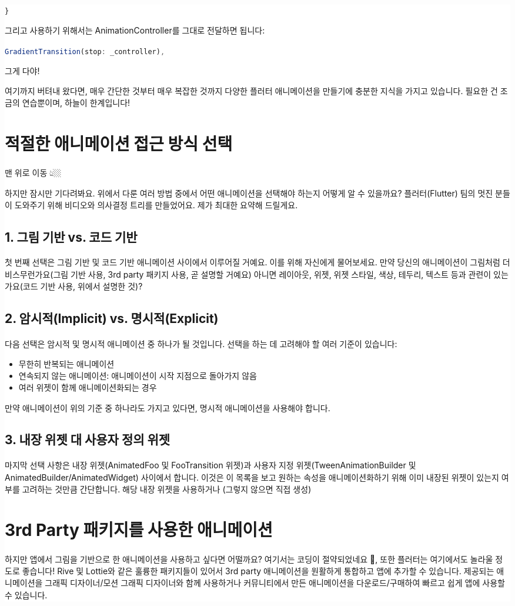 ```js
}
```

그리고 사용하기 위해서는 AnimationController를 그대로 전달하면 됩니다:

```js
GradientTransition(stop: _controller),
```

<div class="content-ad"></div>

그게 다야!

여기까지 버텨내 왔다면, 매우 간단한 것부터 매우 복잡한 것까지 다양한 플러터 애니메이션을 만들기에 충분한 지식을 가지고 있습니다. 필요한 건 조금의 연습뿐이며, 하늘이 한계입니다!

# 적절한 애니메이션 접근 방식 선택

맨 위로 이동 👆🏼

<div class="content-ad"></div>

하지만 잠시만 기다려봐요. 위에서 다룬 여러 방법 중에서 어떤 애니메이션을 선택해야 하는지 어떻게 알 수 있을까요? 플러터(Flutter) 팀의 멋진 분들이 도와주기 위해 비디오와 의사결정 트리를 만들었어요. 제가 최대한 요약해 드릴게요.

## 1. 그림 기반 vs. 코드 기반

첫 번째 선택은 그림 기반 및 코드 기반 애니메이션 사이에서 이루어질 거예요. 이를 위해 자신에게 물어보세요. 만약 당신의 애니메이션이 그림처럼 더 비스무런가요(그림 기반 사용, 3rd party 패키지 사용, 곧 설명할 거예요) 아니면 레이아웃, 위젯, 위젯 스타일, 색상, 테두리, 텍스트 등과 관련이 있는가요(코드 기반 사용, 위에서 설명한 것)?

## 2. 암시적(Implicit) vs. 명시적(Explicit)

<div class="content-ad"></div>

다음 선택은 암시적 및 명시적 애니메이션 중 하나가 될 것입니다. 선택을 하는 데 고려해야 할 여러 기준이 있습니다:

- 무한히 반복되는 애니메이션
- 연속되지 않는 애니메이션: 애니메이션이 시작 지점으로 돌아가지 않음
- 여러 위젯이 함께 애니메이션화되는 경우

만약 애니메이션이 위의 기준 중 하나라도 가지고 있다면, 명시적 애니메이션을 사용해야 합니다.

## 3. 내장 위젯 대 사용자 정의 위젯

<div class="content-ad"></div>

마지막 선택 사항은 내장 위젯(AnimatedFoo 및 FooTransition 위젯)과 사용자 지정 위젯(TweenAnimationBuilder 및 AnimatedBuilder/AnimatedWidget) 사이에서 합니다. 이것은 이 목록을 보고 원하는 속성을 애니메이션화하기 위해 이미 내장된 위젯이 있는지 여부를 고려하는 것만큼 간단합니다. 해당 내장 위젯을 사용하거나 (그렇지 않으면 직접 생성)

# 3rd Party 패키지를 사용한 애니메이션

하지만 앱에서 그림을 기반으로 한 애니메이션을 사용하고 싶다면 어떨까요? 여기서는 코딩이 절약되었네요 🫢, 또한 플러터는 여기에서도 놀라울 정도로 좋습니다! Rive 및 Lottie와 같은 훌륭한 패키지들이 있어서 3rd party 애니메이션을 원활하게 통합하고 앱에 추가할 수 있습니다. 제공되는 애니메이션을 그래픽 디자이너/모션 그래픽 디자이너와 함께 사용하거나 커뮤니티에서 만든 애니메이션을 다운로드/구매하여 빠르고 쉽게 앱에 사용할 수 있습니다.
